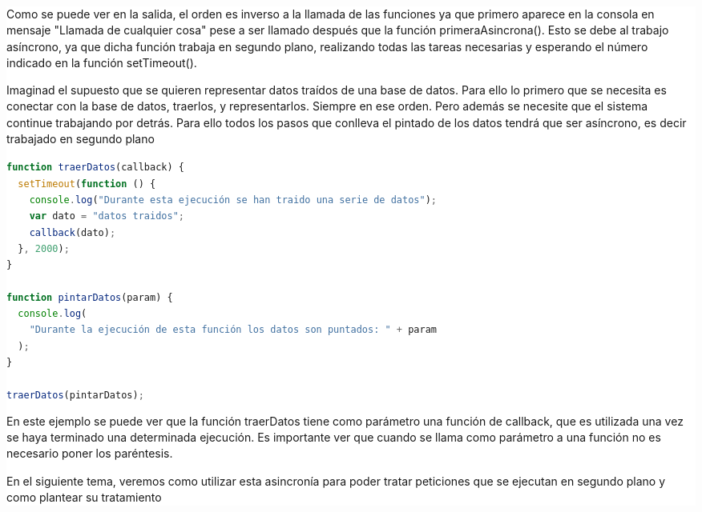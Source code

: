 Como se puede ver en la salida, el orden es inverso a la llamada de las funciones ya que primero aparece en la consola en mensaje "Llamada de cualquier cosa" pese a ser llamado después que la función primeraAsincrona(). Esto se debe al trabajo asíncrono, ya que dicha función trabaja en segundo plano, realizando todas las tareas necesarias y esperando el número indicado en la función setTimeout().

Imaginad el supuesto que se quieren representar datos traídos de una base de datos. Para ello lo primero que se necesita es conectar con la base de datos, traerlos, y representarlos. Siempre en ese orden. Pero además se necesite que el sistema continue trabajando por detrás. Para ello todos los pasos que conlleva el pintado de los datos tendrá que ser asíncrono, es decir trabajado en segundo plano

```javascript
function traerDatos(callback) {
  setTimeout(function () {
    console.log("Durante esta ejecución se han traido una serie de datos");
    var dato = "datos traidos";
    callback(dato);
  }, 2000);
}

function pintarDatos(param) {
  console.log(
    "Durante la ejecución de esta función los datos son puntados: " + param
  );
}

traerDatos(pintarDatos);
```

En este ejemplo se puede ver que la función traerDatos tiene como parámetro una función de callback, que es utilizada una vez se haya terminado una determinada ejecución. Es importante ver que cuando se llama como parámetro a una función no es necesario poner los paréntesis.

En el siguiente tema, veremos como utilizar esta asincronía para poder tratar peticiones que se ejecutan en segundo plano y como plantear su tratamiento
